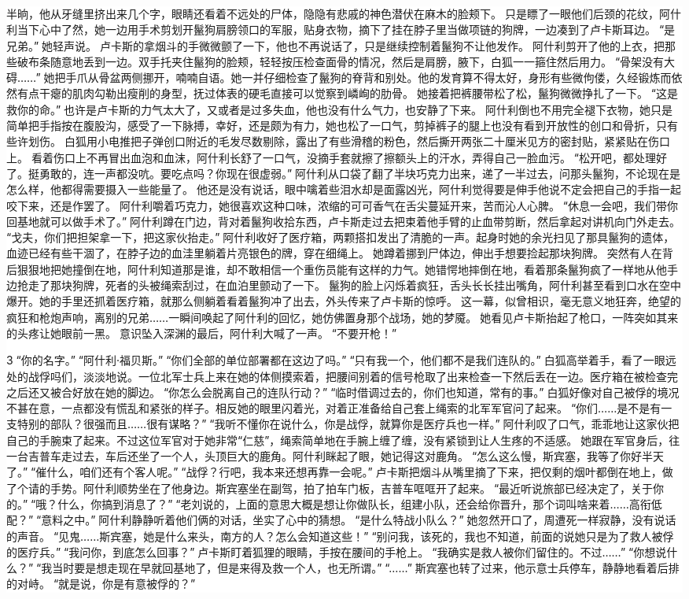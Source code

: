 半晌，他从牙缝里挤出来几个字，眼睛还看着不远处的尸体，隐隐有悲戚的神色潜伏在麻木的脸颊下。
只是瞟了一眼他们后颈的花纹，阿什利当下心中了然，她一边用手术剪划开鬣狗肩膀领口的军服，贴身衣物，摘下了挂在脖子里当做项链的狗牌，一边凑到了卢卡斯耳边。
“是兄弟。”
她轻声说。
卢卡斯的拿烟斗的手微微颤了一下，他也不再说话了，只是继续控制着鬣狗不让他发作。
阿什利剪开了他的上衣，把那些破布条随意地丢到一边。双手托夹住鬣狗的脸颊，轻轻按压检查面骨的情况，然后是肩膀，腋下，白狐一一箍住然后用力。
“骨架没有大碍……”
她把手爪从骨盆两侧挪开，喃喃自语。她一并仔细检查了鬣狗的脊背和别处。他的发育算不得太好，身形有些微佝偻，久经锻炼而依然有点干瘪的肌肉勾勒出瘦削的身型，抚过体表的硬毛直接可以觉察到嶙峋的肋骨。
她接着把裤腰带松了松，鬣狗微微挣扎了一下。
“这是救你的命。”
也许是卢卡斯的力气太大了，又或者是过多失血，他也没有什么气力，也安静了下来。
阿什利倒也不用完全褪下衣物，她只是简单把手指按在腹股沟，感受了一下脉搏，幸好，还是颇为有力，她也松了一口气，剪掉裤子的腿上也没有看到开放性的创口和骨折，只有些许划伤。
白狐用小电推把子弹创口附近的毛发尽数剔除，露出了有些滑稽的粉色，然后撕开两张二十厘米见方的密封贴，紧紧贴在伤口上。
看着伤口上不再冒出血泡和血沫，阿什利长舒了一口气，没摘手套就擦了擦额头上的汗水，弄得自己一脸血污。
“松开吧，都处理好了。挺勇敢的，连一声都没吭。要吃点吗？你现在很虚弱。”
阿什利从口袋了翻了半块巧克力出来，递了一半过去，问那头鬣狗，不论现在是怎么样，他都得需要摄入一些能量了。
他还是没有说话，眼中噙着些泪水却是面露凶光，阿什利觉得要是伸手他说不定会把自己的手指一起咬下来，还是作罢了。
阿什利嚼着巧克力，她很喜欢这种口味，浓缩的可可香气在舌尖蔓延开来，苦而沁人心脾。
“休息一会吧，我们带你回基地就可以做手术了。”
阿什利蹲在门边，背对着鬣狗收拾东西，卢卡斯走过去把束着他手臂的止血带剪断，然后拿起对讲机向门外走去。
“戈夫，你们把担架拿一下，把这家伙抬走。”
阿什利收好了医疗箱，两颗搭扣发出了清脆的一声。起身时她的余光扫见了那具鬣狗的遗体，血迹已经有些干涸了，在脖子边的血洼里躺着片亮银色的牌，穿在细绳上。
她蹲着挪到尸体边，伸出手想要捡起那块狗牌。
突然有人在背后狠狠地把她撞倒在地，阿什利知道那是谁，却不敢相信一个重伤员能有这样的力气。她错愕地摔倒在地，看着那条鬣狗疯了一样地从他手边抢走了那块狗牌，死者的头被绳索刮过，在血泊里颤动了一下。
鬣狗的脸上闪烁着疯狂，舌头长长挂出嘴角，阿什利甚至看到口水在空中爆开。她的手里还抓着医疗箱，就那么侧躺着看着鬣狗冲了出去，外头传来了卢卡斯的惊呼。
这一幕，似曾相识，毫无意义地狂奔，绝望的疯狂和枪炮声响，离别的兄弟……一瞬间唤起了阿什利的回忆，她仿佛置身那个战场，她的梦魇。
她看见卢卡斯抬起了枪口，一阵突如其来的头疼让她眼前一黑。
意识坠入深渊的最后，阿什利大喊了一声。
“不要开枪！”

3
“你的名字。”
“阿什利·福贝斯。”
“你们全部的单位部署都在这边了吗。”
“只有我一个，他们都不是我们连队的。”
白狐高举着手，看了一眼远处的战俘吗们，淡淡地说。一位北军士兵上来在她的体侧摸索着，把腰间别着的信号枪取了出来检查一下然后丢在一边。医疗箱在被检查完之后还又被合好放在她的脚边。
“你怎么会脱离自己的连队行动？”
“临时借调过去的，你们也知道，常有的事。”
白狐好像对自己被俘的境况不甚在意，一点都没有慌乱和紧张的样子。相反她的眼里闪着光，对着正准备给自己套上绳索的北军军官问了起来。
“你们……是不是有一支特别的部队？很强而且……很有谋略？”
“我听不懂你在说什么，你是战俘，就算你是医疗兵也一样。”
阿什利叹了口气，乖乖地让这家伙把自己的手腕束了起来。不过这位军官对于她非常“仁慈”，绳索简单地在手腕上缠了缠，没有紧锁到让人生疼的不适感。
她跟在军官身后，往一台吉普车走过去，车后还坐了一个人，头顶巨大的鹿角。阿什利眯起了眼，她记得这对鹿角。
“怎么这么慢，斯宾塞，我等了你好半天了。”
“催什么，咱们还有个客人呢。”
“战俘？行吧，我本来还想再靠一会呢。”
卢卡斯把烟斗从嘴里摘了下来，把仅剩的烟叶都倒在地上，做了个请的手势。阿什利顺势坐在了他身边。斯宾塞坐在副驾，拍了拍车门板，吉普车哐哐开了起来。
“最近听说旅部已经决定了，关于你的。”
“哦？什么，你搞到消息了？”
“老刘说的，上面的意思大概是想让你做队长，组建小队，还会给你晋升，那个词叫啥来着……高衔低配？”
“意料之中。”
阿什利静静听着他们俩的对话，坐实了心中的猜想。
“是什么特战小队么？”
她忽然开口了，周遭死一样寂静，没有说话的声音。
“见鬼……斯宾塞，她是什么来头，南方的人？怎么会知道这些！”
“别问我，该死的，我也不知道，前面的说她只是为了救人被俘的医疗兵。”
“我问你，到底怎么回事？”
卢卡斯盯着狐狸的眼睛，手按在腰间的手枪上。
“我确实是救人被你们留住的。不过……”
“你想说什么？”
“我当时要是想走现在早就回基地了，但是来得及救一个人，也无所谓。”
“……”
斯宾塞也转了过来，他示意士兵停车，静静地看着后排的对峙。
“就是说，你是有意被俘的？”